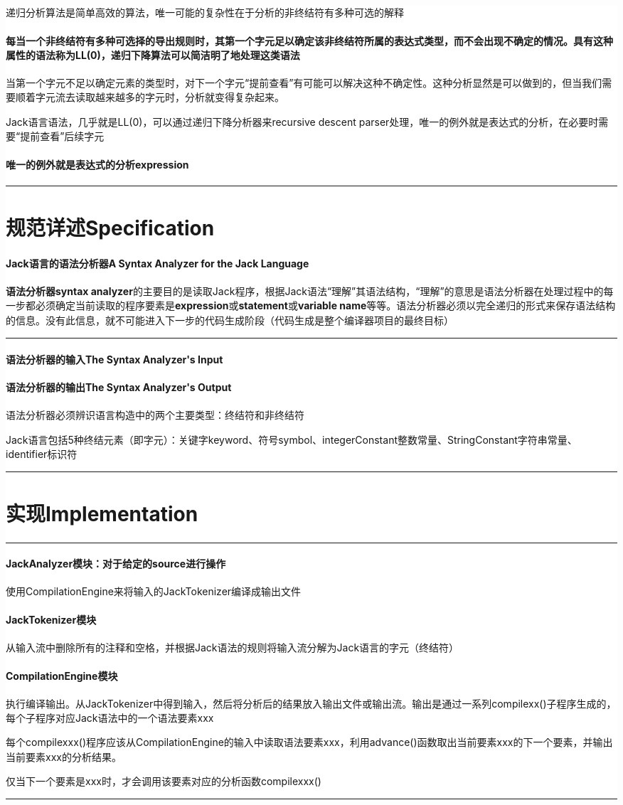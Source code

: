 递归分析算法是简单高效的算法，唯一可能的复杂性在于分析的非终结符有多种可选的解释

#### 每当一个非终结符有多种可选择的导出规则时，其第一个字元足以确定该非终结符所属的表达式类型，而不会出现不确定的情况。具有这种属性的语法称为LL(0)，递归下降算法可以简洁明了地处理这类语法

当第一个字元不足以确定元素的类型时，对下一个字元“提前查看”有可能可以解决这种不确定性。这种分析显然是可以做到的，但当我们需要顺着字元流去读取越来越多的字元时，分析就变得复杂起来。

Jack语言语法，几乎就是LL(0)，可以通过递归下降分析器来recursive descent parser处理，唯一的例外就是表达式的分析，在必要时需要“提前查看”后续字元

#### 唯一的例外就是表达式的分析expression

---

# 规范详述Specification

#### Jack语言的语法分析器A Syntax Analyzer for the Jack Language

**语法分析器syntax analyzer**的主要目的是读取Jack程序，根据Jack语法“理解”其语法结构，“理解”的意思是语法分析器在处理过程中的每一步都必须确定当前读取的程序要素是**expression**或**statement**或**variable name**等等。语法分析器必须以完全递归的形式来保存语法结构的信息。没有此信息，就不可能进入下一步的代码生成阶段（代码生成是整个编译器项目的最终目标）

---

#### 语法分析器的输入The Syntax Analyzer's Input

#### 语法分析器的输出The Syntax Analyzer's Output

语法分析器必须辨识语言构造中的两个主要类型：终结符和非终结符

Jack语言包括5种终结元素（即字元）：关键字keyword、符号symbol、integerConstant整数常量、StringConstant字符串常量、identifier标识符

---

# 实现Implementation

---

#### JackAnalyzer模块：对于给定的source进行操作

使用CompilationEngine来将输入的JackTokenizer编译成输出文件

#### JackTokenizer模块

从输入流中删除所有的注释和空格，并根据Jack语法的规则将输入流分解为Jack语言的字元（终结符）

#### CompilationEngine模块

执行编译输出。从JackTokenizer中得到输入，然后将分析后的结果放入输出文件或输出流。输出是通过一系列compilexx()子程序生成的，每个子程序对应Jack语法中的一个语法要素xxx

每个compilexxx()程序应该从CompilationEngine的输入中读取语法要素xxx，利用advance()函数取出当前要素xxx的下一个要素，并输出当前要素xxx的分析结果。

仅当下一个要素是xxx时，才会调用该要素对应的分析函数compilexxx()

---
